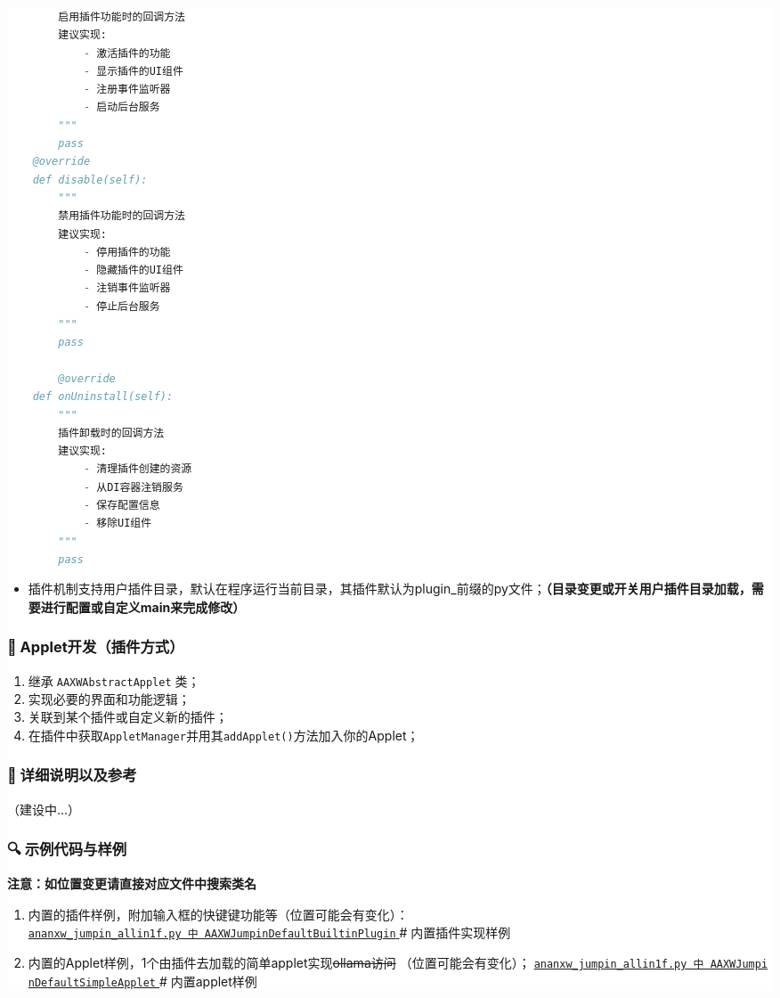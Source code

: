 ```python
        启用插件功能时的回调方法
        建议实现:
            - 激活插件的功能
            - 显示插件的UI组件
            - 注册事件监听器
            - 启动后台服务
        """
        pass
    @override
    def disable(self):
        """
        禁用插件功能时的回调方法
        建议实现:
            - 停用插件的功能
            - 隐藏插件的UI组件
            - 注销事件监听器
            - 停止后台服务
        """
        pass

        @override
    def onUninstall(self):
        """
        插件卸载时的回调方法
        建议实现:
            - 清理插件创建的资源
            - 从DI容器注销服务
            - 保存配置信息
            - 移除UI组件
        """
        pass
```

- 插件机制支持用户插件目录，默认在程序运行当前目录，其插件默认为plugin_前缀的py文件；**（目录变更或开关用户插件目录加载，需要进行配置或自定义main来完成修改）**

### 📝 Applet开发（插件方式）

1. 继承 `AAXWAbstractApplet` 类；
2. 实现必要的界面和功能逻辑；
3. 关联到某个插件或自定义新的插件；
4. 在插件中获取`AppletManager`并用其`addApplet()`方法加入你的Applet；

### 📝 详细说明以及参考
（建设中...）

### 🔍 示例代码与样例
**注意：如位置变更请直接对应文件中搜索类名**

1. 内置的插件样例，附加输入框的快键键功能等（位置可能会有变化）：   
[`ananxw_jumpin_allin1f.py 中 AAXWJumpinDefaultBuiltinPlugin` ](ananxw_jumpin_allin1f.py) # 内置插件实现样例

2. 内置的Applet样例，1个由插件去加载的简单applet实现~~ollama访问~~ （位置可能会有变化）；
[`ananxw_jumpin_allin1f.py 中 AAXWJumpinDefaultSimpleApplet` ](ananxw_jumpin_allin1f.py) # 内置applet样例
